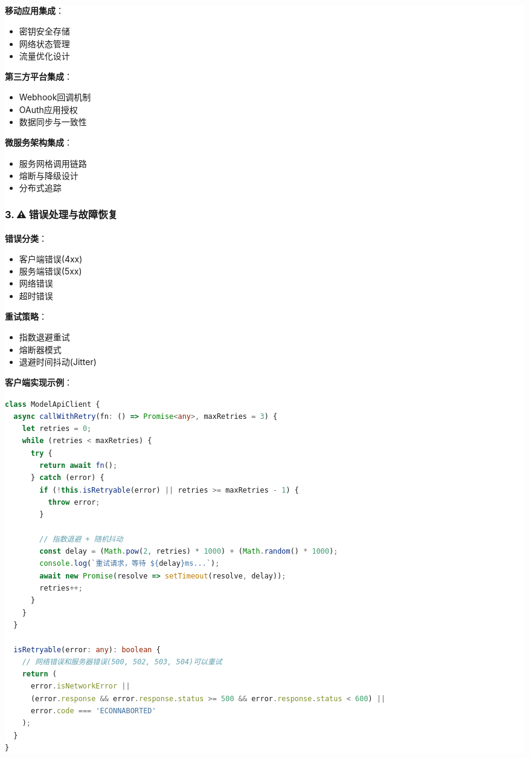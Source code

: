 **移动应用集成**：
- 密钥安全存储
- 网络状态管理
- 流量优化设计

**第三方平台集成**：
- Webhook回调机制
- OAuth应用授权
- 数据同步与一致性

**微服务架构集成**：
- 服务网格调用链路
- 熔断与降级设计
- 分布式追踪

### 3. ⚠️ 错误处理与故障恢复

**错误分类**：
- 客户端错误(4xx)
- 服务端错误(5xx)
- 网络错误
- 超时错误

**重试策略**：
- 指数退避重试
- 熔断器模式
- 退避时间抖动(Jitter)

**客户端实现示例**：
```typescript
class ModelApiClient {
  async callWithRetry(fn: () => Promise<any>, maxRetries = 3) {
    let retries = 0;
    while (retries < maxRetries) {
      try {
        return await fn();
      } catch (error) {
        if (!this.isRetryable(error) || retries >= maxRetries - 1) {
          throw error;
        }
        
        // 指数退避 + 随机抖动
        const delay = (Math.pow(2, retries) * 1000) + (Math.random() * 1000);
        console.log(`重试请求，等待 ${delay}ms...`);
        await new Promise(resolve => setTimeout(resolve, delay));
        retries++;
      }
    }
  }
  
  isRetryable(error: any): boolean {
    // 网络错误和服务器错误(500, 502, 503, 504)可以重试
    return (
      error.isNetworkError ||
      (error.response && error.response.status >= 500 && error.response.status < 600) ||
      error.code === 'ECONNABORTED'
    );
  }
}
```
